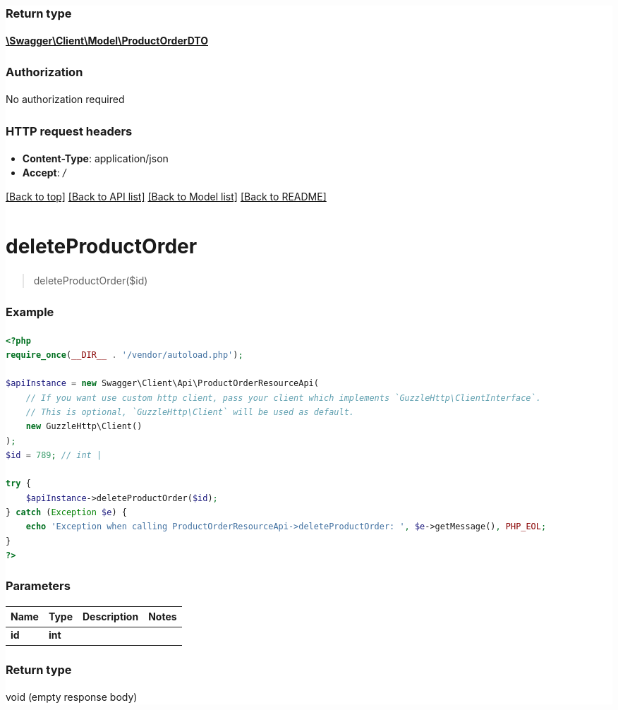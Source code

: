 ### Return type

[**\Swagger\Client\Model\ProductOrderDTO**](../Model/ProductOrderDTO.md)

### Authorization

No authorization required

### HTTP request headers

 - **Content-Type**: application/json
 - **Accept**: */*

[[Back to top]](#) [[Back to API list]](../../README.md#documentation-for-api-endpoints) [[Back to Model list]](../../README.md#documentation-for-models) [[Back to README]](../../README.md)

# **deleteProductOrder**
> deleteProductOrder($id)



### Example
```php
<?php
require_once(__DIR__ . '/vendor/autoload.php');

$apiInstance = new Swagger\Client\Api\ProductOrderResourceApi(
    // If you want use custom http client, pass your client which implements `GuzzleHttp\ClientInterface`.
    // This is optional, `GuzzleHttp\Client` will be used as default.
    new GuzzleHttp\Client()
);
$id = 789; // int | 

try {
    $apiInstance->deleteProductOrder($id);
} catch (Exception $e) {
    echo 'Exception when calling ProductOrderResourceApi->deleteProductOrder: ', $e->getMessage(), PHP_EOL;
}
?>
```

### Parameters

Name | Type | Description  | Notes
------------- | ------------- | ------------- | -------------
 **id** | **int**|  |

### Return type

void (empty response body)
